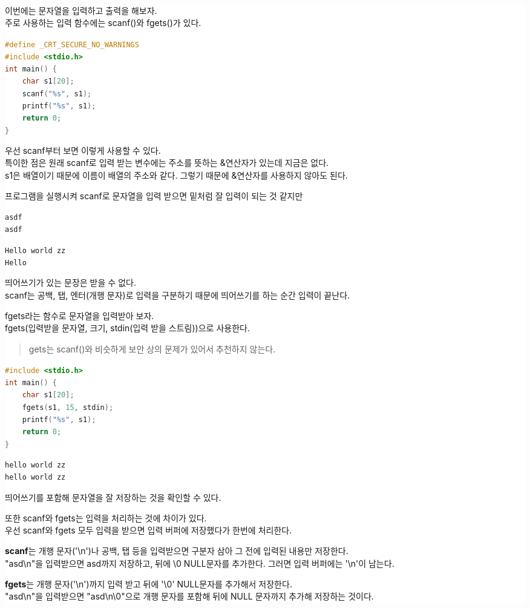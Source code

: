 이번에는 문자열을 입력하고 출력을 해보자.<br>
주로 사용하는 입력 함수에는 scanf()와 fgets()가 있다.<br>

```c
#define _CRT_SECURE_NO_WARNINGS
#include <stdio.h>
int main() {
	char s1[20];
	scanf("%s", s1);
	printf("%s", s1);
	return 0;
}
```
우선 scanf부터 보면 이렇게 사용할 수 있다.<br>
특이한 점은 원래 scanf로 입력 받는 변수에는 주소를 뜻하는 &연산자가 있는데 지금은 없다.<br>
s1은 배열이기 때문에 이름이 배열의 주소와 같다. 그렇기 때문에 &연산자를 사용하지 않아도 된다.<br>

프로그램을 실행시켜 scanf로 문자열을 입력 받으면 밑처럼 잘 입력이 되는 것 같지만
```text
asdf
asdf
```
```text
Hello world zz
Hello
```
띄어쓰기가 있는 문장은 받을 수 없다.<br>
scanf는 공백, 탭, 엔터(개행 문자)로 입력을 구분하기 때문에 띄어쓰기를 하는 순간 입력이 끝난다.<br>

fgets라는 함수로 문자열을 입력받아 보자.<br>
fgets(입력받을 문자열, 크기, stdin(입력 받을 스트림))으로 사용한다.<br>
> gets는 scanf()와 비슷하게 보안 상의 문제가 있어서 추천하지 않는다.

```c
#include <stdio.h>
int main() {
	char s1[20];
	fgets(s1, 15, stdin);
	printf("%s", s1);
	return 0;
}
```
```text
hello world zz
hello world zz

```
띄어쓰기를 포함해 문자열을 잘 저장하는 것을 확인할 수 있다.<br>

또한 scanf와 fgets는 입력을 처리하는 것에 차이가 있다.<br>
우선 scanf와 fgets 모두 입력을 받으면 입력 버퍼에 저장했다가 한번에 처리한다.<br>

**scanf**는 개행 문자('\n')나 공백, 탭 등을 입력받으면 구분자 삼아 그 전에 입력된 내용만 저장한다.<br>
"asd\n"을 입력받으면 asd까지 저장하고, 뒤에 \0 NULL문자를 추가한다. 그러면 입력 버퍼에는 '\n'이 남는다.<br>

**fgets**는 개행 문자('\n')까지 입력 받고 뒤에 '\0' NULL문자를 추가해서 저장한다.<br>
"asd\n"을 입력받으면 "asd\n\0"으로 개행 문자를 포함해 뒤에 NULL 문자까지 추가해 저장하는 것이다.<br>
